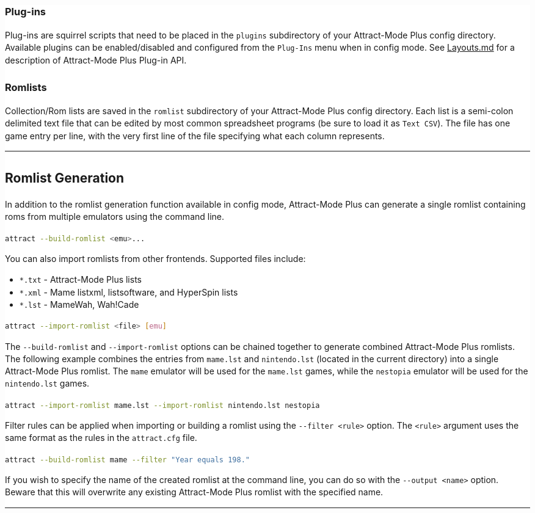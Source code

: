 ### Plug-ins

Plug-ins are squirrel scripts that need to be placed in the `plugins` subdirectory of your Attract-Mode Plus config directory. Available plugins can be enabled/disabled and configured from the `Plug-Ins` menu when in config mode. See [Layouts.md](./Layouts.md) for a description of Attract-Mode Plus Plug-in API.

### Romlists

Collection/Rom lists are saved in the `romlist` subdirectory of your Attract-Mode Plus config directory. Each list is a semi-colon delimited text file that can be edited by most common spreadsheet programs (be sure to load it as `Text CSV`). The file has one game entry per line, with the very first line of the file specifying what each column represents.

---

## Romlist Generation

In addition to the romlist generation function available in config mode, Attract-Mode Plus can generate a single romlist containing roms from multiple emulators using the command line.

```sh
attract --build-romlist <emu>...
```

You can also import romlists from other frontends. Supported files include:
- `*.txt` - Attract-Mode Plus lists
- `*.xml` - Mame listxml, listsoftware, and HyperSpin lists
- `*.lst` - MameWah, Wah!Cade

```sh
attract --import-romlist <file> [emu]
```

The `--build-romlist` and `--import-romlist` options can be chained together to generate combined Attract-Mode Plus romlists. The following example combines the entries from `mame.lst` and `nintendo.lst` (located in the current directory) into a single Attract-Mode Plus romlist. The `mame` emulator will be used for the `mame.lst` games, while the `nestopia` emulator will be used for the `nintendo.lst` games.

```sh
attract --import-romlist mame.lst --import-romlist nintendo.lst nestopia
```

Filter rules can be applied when importing or building a romlist using the `--filter <rule>` option. The `<rule>` argument uses the same format as the rules in the `attract.cfg` file.

```sh
attract --build-romlist mame --filter "Year equals 198."
```

If you wish to specify the name of the created romlist at the command line, you can do so with the `--output <name>` option. Beware that this will overwrite any existing Attract-Mode Plus romlist with the specified name.

---
